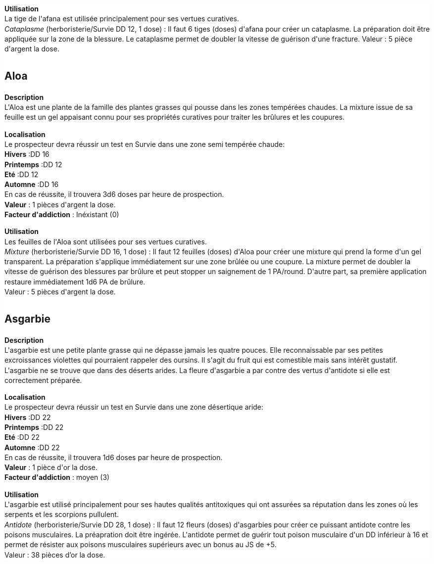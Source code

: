 **Utilisation**  
La tige de l'afana est utilisée principalement pour ses vertues curatives.  
*Cataplasme* (herboristerie/Survie DD 12, 1 dose) : Il faut 6 tiges (doses) d'afana pour créer un cataplasme. La préparation doit être appliquée sur la zone de la blessure. Le cataplasme permet de doubler la vitesse de guérison d'une fracture.
Valeur : 5 pièce d'argent la dose.   

## Aloa
**Description**  
L'Aloa est une plante de la famille des plantes grasses qui pousse dans les zones tempérées chaudes. La mixture issue de sa feuille est un gel appaisant connu pour ses propriétés curatives pour traiter les brûlures et les coupures.   

**Localisation**  
Le prospecteur devra réussir un test en Survie dans une zone semi tempérée chaude:  
**Hivers** :DD 16  
**Printemps** :DD 12  
**Eté** :DD 12   
**Automne** :DD 16    
En cas de réussite, il trouvera 3d6 doses par heure de prospection.  
**Valeur** : 1 pièces d'argent la dose.  
**Facteur d'addiction** : Inéxistant (0)

**Utilisation**  
Les feuilles de l'Aloa sont utilisées pour ses vertues curatives.  
*Mixture* (herboristerie/Survie DD 16, 1 dose) : Il faut 12 feuilles (doses) d'Aloa pour créer une mixture qui prend la forme d'un gel transparent. La préparation s'applique immédiatement sur une zone brûlée ou une coupure. La mixture permet de doubler la vitesse de guérison des blessures par brûlure et peut stopper un saignement de 1 PA/round. D'autre part, sa première application restaure immédiatement 1d6 PA de brûlure.   
Valeur : 5 pièces d'argent la dose.

## Asgarbie
**Description**  
L'asgarbie est une petite plante grasse qui ne dépasse jamais les quatre pouces. Elle reconnaissable par ses petites excroissances violettes qui pourraient rappeler des oursins. Il s'agit du fruit qui est comestible mais sans intérêt gustatif. L'asgarbie ne se trouve que dans des déserts arides. La fleure d'asgarbie a par contre des vertus d'antidote si elle est correctement préparée.

**Localisation**  
Le prospecteur devra réussir un test en Survie dans une zone désertique aride:  
**Hivers** :DD 22  
**Printemps** :DD 22  
**Eté** :DD 22   
**Automne** :DD 22    
En cas de réussite, il trouvera 1d6 doses par heure de prospection.  
**Valeur** : 1 pièce d'or la dose.  
**Facteur d'addiction** : moyen (3)


**Utilisation**  
L'asgarbie est utilisé principalement pour ses hautes qualités antitoxiques qui ont assurées sa réputation dans les zones où les serpents et les scorpions pullulent.  
*Antidote* (herboristerie/Survie DD 28, 1 dose) : Il faut 12 fleurs (doses) d'asgarbies pour créer ce puissant antidote contre les poisons musculaires. La préapration doit être ingérée. L'antidote permet de guérir tout poison musculaire d'un DD inférieur à 16 et permet de résister aux poisons musculaires supérieurs avec un bonus au JS de +5.    
Valeur : 38 pièces d’or la dose.  
